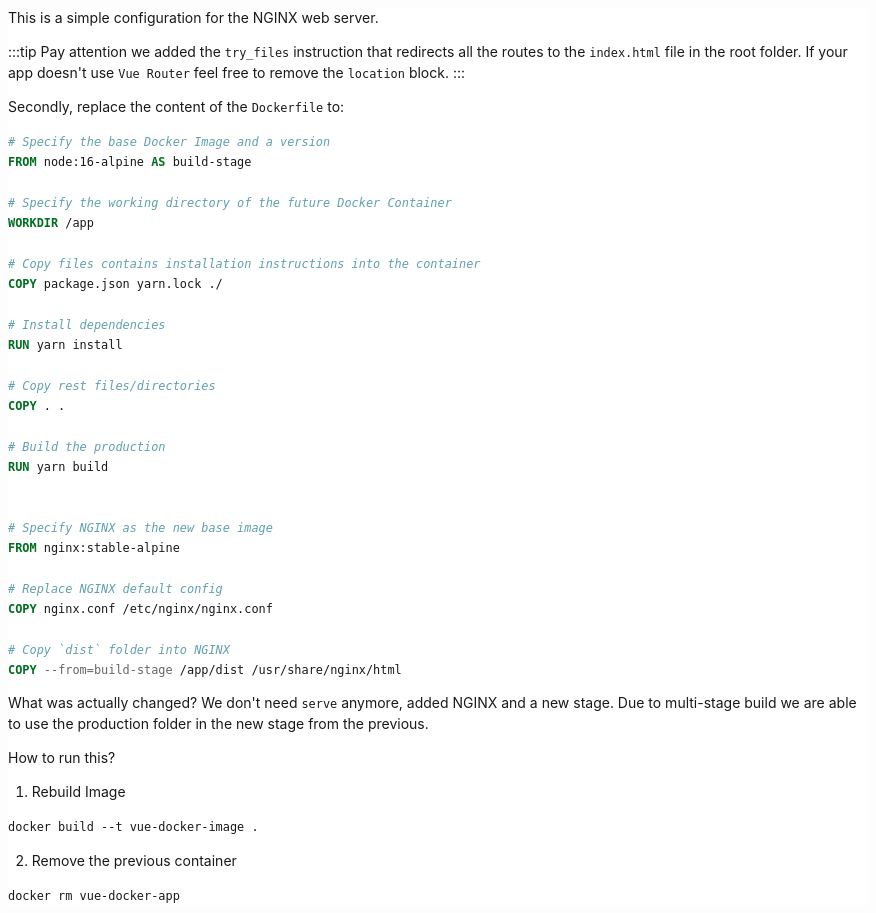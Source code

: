 This is a simple configuration for the NGINX web server.

:::tip
Pay attention we added the `try_files` instruction
that redirects all the routes
to the `index.html` file in the root folder.
If your app doesn't use `Vue Router`
feel free to remove the `location` block.
:::

Secondly, replace the content of the `Dockerfile` to:

```Dockerfile
# Specify the base Docker Image and a version
FROM node:16-alpine AS build-stage

# Specify the working directory of the future Docker Container
WORKDIR /app

# Copy files contains installation instructions into the container
COPY package.json yarn.lock ./

# Install dependencies
RUN yarn install

# Copy rest files/directories
COPY . .

# Build the production
RUN yarn build


# Specify NGINX as the new base image
FROM nginx:stable-alpine

# Replace NGINX default config
COPY nginx.conf /etc/nginx/nginx.conf

# Copy `dist` folder into NGINX
COPY --from=build-stage /app/dist /usr/share/nginx/html
```

What was actually changed? We don't need `serve` anymore, added NGINX and a new stage.
Due to multi-stage build we are able to use the production folder in the new stage from the previous.

How to run this?

1. Rebuild Image

`docker build --t vue-docker-image .`

2. Remove the previous container

`docker rm vue-docker-app`
